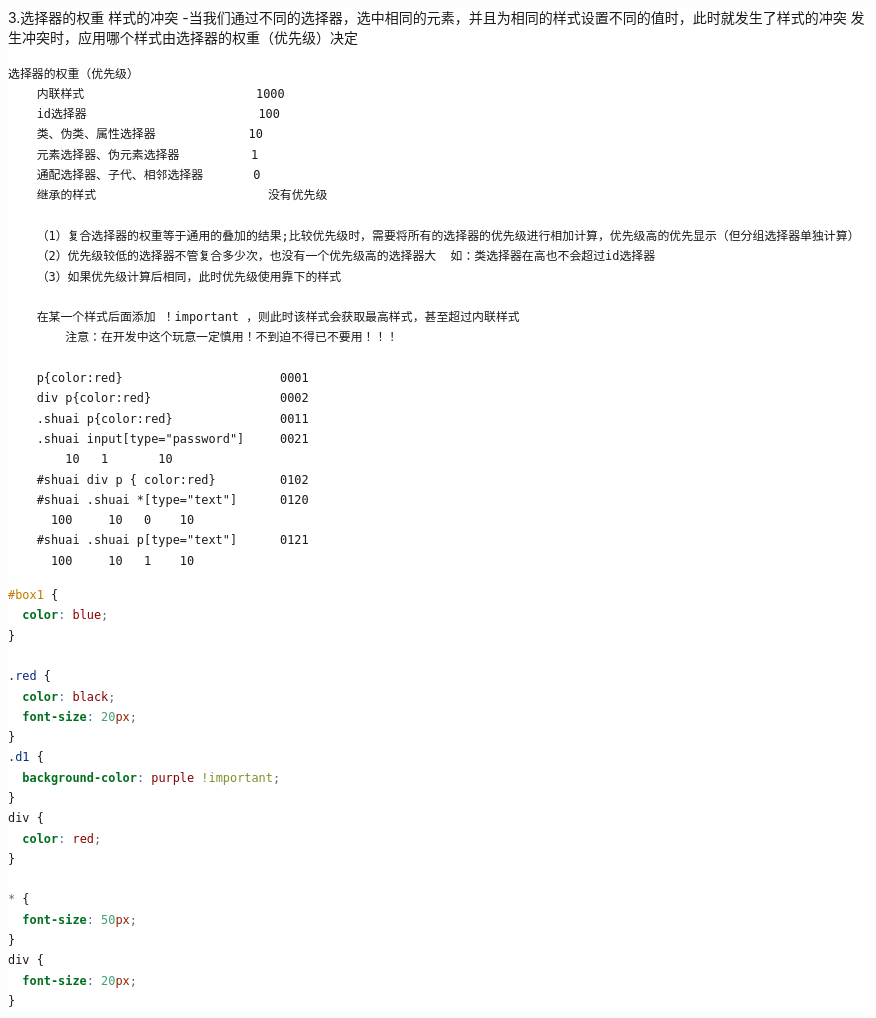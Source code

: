 3.选择器的权重
样式的冲突 -当我们通过不同的选择器，选中相同的元素，并且为相同的样式设置不同的值时，此时就发生了样式的冲突
发生冲突时，应用哪个样式由选择器的权重（优先级）决定

    选择器的权重（优先级）
        内联样式                        1000
        id选择器                        100
        类、伪类、属性选择器             10
        元素选择器、伪元素选择器          1
        通配选择器、子代、相邻选择器       0
        继承的样式                        没有优先级

        （1）复合选择器的权重等于通用的叠加的结果;比较优先级时，需要将所有的选择器的优先级进行相加计算，优先级高的优先显示（但分组选择器单独计算）
        （2）优先级较低的选择器不管复合多少次，也没有一个优先级高的选择器大  如：类选择器在高也不会超过id选择器
        （3）如果优先级计算后相同，此时优先级使用靠下的样式

        在某一个样式后面添加 ！important ，则此时该样式会获取最高样式，甚至超过内联样式
            注意：在开发中这个玩意一定慎用！不到迫不得已不要用！！！

        p{color:red}                      0001
        div p{color:red}                  0002
        .shuai p{color:red}               0011
        .shuai input[type="password"]     0021
            10   1       10
        #shuai div p { color:red}         0102
        #shuai .shuai *[type="text"]      0120
          100     10   0    10
        #shuai .shuai p[type="text"]      0121
          100     10   1    10

```css
#box1 {
  color: blue;
}

.red {
  color: black;
  font-size: 20px;
}
.d1 {
  background-color: purple !important;
}
div {
  color: red;
}

* {
  font-size: 50px;
}
div {
  font-size: 20px;
}
```

